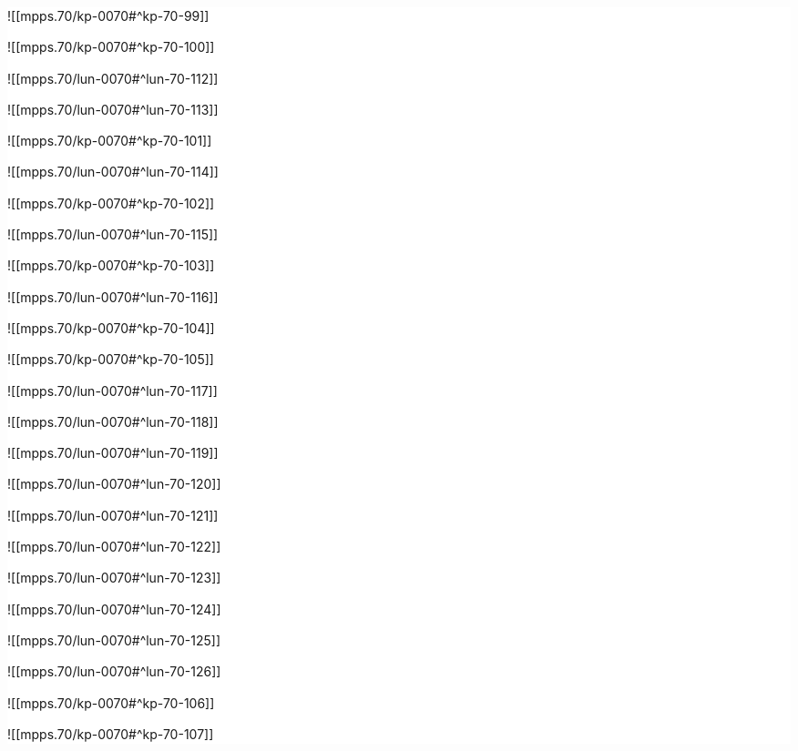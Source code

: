 ![[mpps.70/kp-0070#^kp-70-99]]

![[mpps.70/kp-0070#^kp-70-100]]

![[mpps.70/lun-0070#^lun-70-112]]

![[mpps.70/lun-0070#^lun-70-113]]

![[mpps.70/kp-0070#^kp-70-101]]

![[mpps.70/lun-0070#^lun-70-114]]

![[mpps.70/kp-0070#^kp-70-102]]

![[mpps.70/lun-0070#^lun-70-115]]

![[mpps.70/kp-0070#^kp-70-103]]

![[mpps.70/lun-0070#^lun-70-116]]

![[mpps.70/kp-0070#^kp-70-104]]

![[mpps.70/kp-0070#^kp-70-105]]

![[mpps.70/lun-0070#^lun-70-117]]

![[mpps.70/lun-0070#^lun-70-118]]

![[mpps.70/lun-0070#^lun-70-119]]

![[mpps.70/lun-0070#^lun-70-120]]

![[mpps.70/lun-0070#^lun-70-121]]

![[mpps.70/lun-0070#^lun-70-122]]

![[mpps.70/lun-0070#^lun-70-123]]

![[mpps.70/lun-0070#^lun-70-124]]

![[mpps.70/lun-0070#^lun-70-125]]

![[mpps.70/lun-0070#^lun-70-126]]

![[mpps.70/kp-0070#^kp-70-106]]

![[mpps.70/kp-0070#^kp-70-107]]
